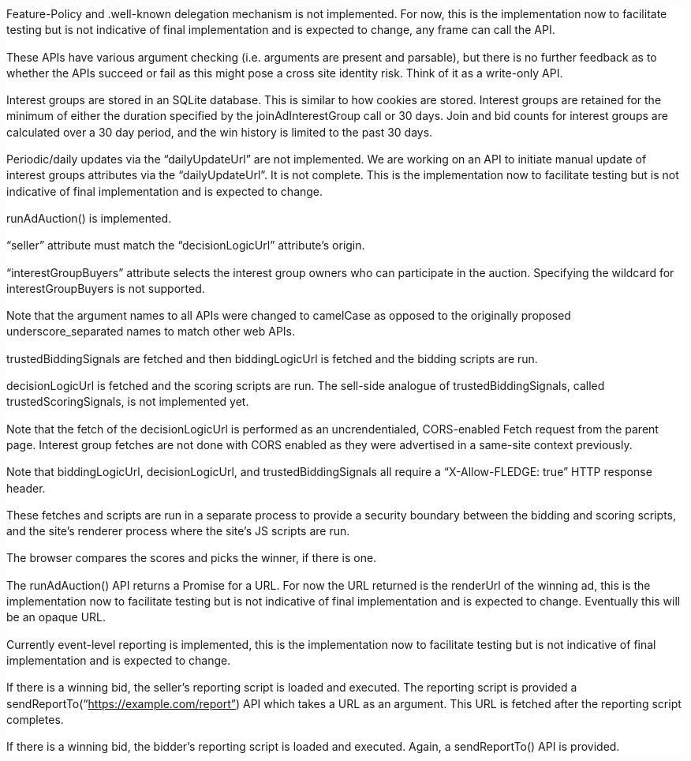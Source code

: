Feature-Policy and .well-known delegation mechanism is not implemented.  For now, this is the implementation now to facilitate testing but is not indicative of final implementation and is expected to change, any frame can call the API.

These APIs have various argument checking (i.e. arguments are present and parsable), but there is no further feedback as to whether the APIs succeed or fail as this might pose a cross site identity risk.  Think of it as a write-only API.

Interest groups are stored in an SQLite database.  This is similar to how cookies are stored. Interest groups are retained for the minimum of either the duration specified by the joinAdInterestGroup call or 30 days. Join and bid counts for interest groups are calculated over a 30 day period, and the win history is limited to the past 30 days.

Periodic/daily updates via the “dailyUpdateUrl” are not implemented.  We are working on an API to initiate manual update of interest groups attributes via the “dailyUpdateUrl”.  It is not complete.  This is the implementation now to facilitate testing but is not indicative of final implementation and is expected to change.

runAdAuction() is implemented.

“seller” attribute must match the “decisionLogicUrl” attribute’s origin.

“interestGroupBuyers” attribute selects the interest group owners who can participate in the auction.  Specifying the wildcard for interestGroupBuyers is not supported.

Note that the argument names to all APIs were changed to camelCase as opposed to the originally proposed underscore\_separated names to match other web APIs.

trustedBiddingSignals are fetched and then biddingLogicUrl is fetched and the bidding scripts are run.

decisionLogicUrl is fetched and the scoring scripts are run.  The sell-side analogue of trustedBiddingSignals, called trustedScoringSignals, is not implemented yet.

Note that the fetch of the decisionLogicUrl is performed as an uncrendentialed, CORS-enabled Fetch request from the parent page.  Interest group fetches are not done with CORS enabled as they were advertised in a same-site context previously.

Note that biddingLogicUrl, decisionLogicUrl, and trustedBiddingSignals all require a “X-Allow-FLEDGE: true” HTTP response header.

These fetches and scripts are run in a separate process to provide a security boundary between the bidding and scoring scripts, and the site’s renderer process where the site’s JS scripts are run.

The browser compares the scores and picks the winner, if there is one.

The runAdAuction() API returns a Promise for a URL.  For now the URL returned is the renderUrl of the winning ad, this is the implementation now to facilitate testing but is not indicative of final implementation and is expected to change.  Eventually this will be an opaque URL.

Currently event-level reporting is implemented, this is the implementation now to facilitate testing but is not indicative of final implementation and is expected to change.

If there is a winning bid, the seller’s reporting script is loaded and executed.  The reporting script is provided a sendReportTo(“https://example.com/report”) API which takes a URL as an argument.  This URL is fetched after the reporting script completes.

If there is a winning bid, the bidder’s reporting script is loaded and executed.  Again, a sendReportTo() API is provided.
